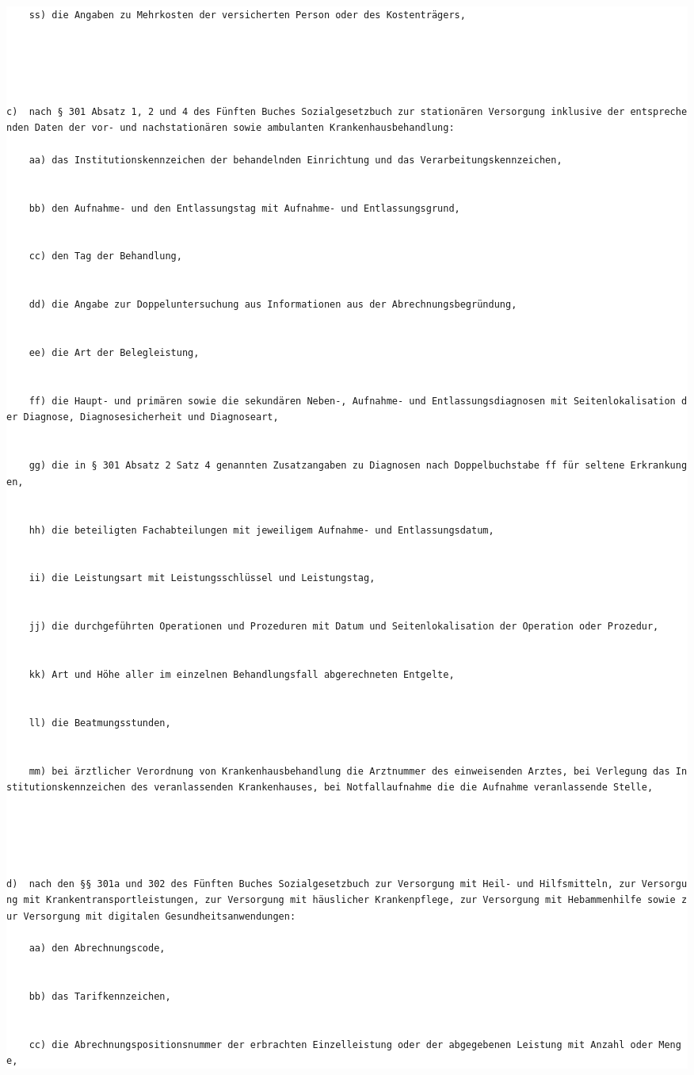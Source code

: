 
        ss) die Angaben zu Mehrkosten der versicherten Person oder des Kostenträgers,





    c)  nach § 301 Absatz 1, 2 und 4 des Fünften Buches Sozialgesetzbuch zur stationären Versorgung inklusive der entsprechenden Daten der vor- und nachstationären sowie ambulanten Krankenhausbehandlung:

        aa) das Institutionskennzeichen der behandelnden Einrichtung und das Verarbeitungskennzeichen,


        bb) den Aufnahme- und den Entlassungstag mit Aufnahme- und Entlassungsgrund,


        cc) den Tag der Behandlung,


        dd) die Angabe zur Doppeluntersuchung aus Informationen aus der Abrechnungsbegründung,


        ee) die Art der Belegleistung,


        ff) die Haupt- und primären sowie die sekundären Neben-, Aufnahme- und Entlassungsdiagnosen mit Seitenlokalisation der Diagnose, Diagnosesicherheit und Diagnoseart,


        gg) die in § 301 Absatz 2 Satz 4 genannten Zusatzangaben zu Diagnosen nach Doppelbuchstabe ff für seltene Erkrankungen,


        hh) die beteiligten Fachabteilungen mit jeweiligem Aufnahme- und Entlassungsdatum,


        ii) die Leistungsart mit Leistungsschlüssel und Leistungstag,


        jj) die durchgeführten Operationen und Prozeduren mit Datum und Seitenlokalisation der Operation oder Prozedur,


        kk) Art und Höhe aller im einzelnen Behandlungsfall abgerechneten Entgelte,


        ll) die Beatmungsstunden,


        mm) bei ärztlicher Verordnung von Krankenhausbehandlung die Arztnummer des einweisenden Arztes, bei Verlegung das Institutionskennzeichen des veranlassenden Krankenhauses, bei Notfallaufnahme die die Aufnahme veranlassende Stelle,





    d)  nach den §§ 301a und 302 des Fünften Buches Sozialgesetzbuch zur Versorgung mit Heil- und Hilfsmitteln, zur Versorgung mit Krankentransportleistungen, zur Versorgung mit häuslicher Krankenpflege, zur Versorgung mit Hebammenhilfe sowie zur Versorgung mit digitalen Gesundheitsanwendungen:

        aa) den Abrechnungscode,


        bb) das Tarifkennzeichen,


        cc) die Abrechnungspositionsnummer der erbrachten Einzelleistung oder der abgegebenen Leistung mit Anzahl oder Menge,
